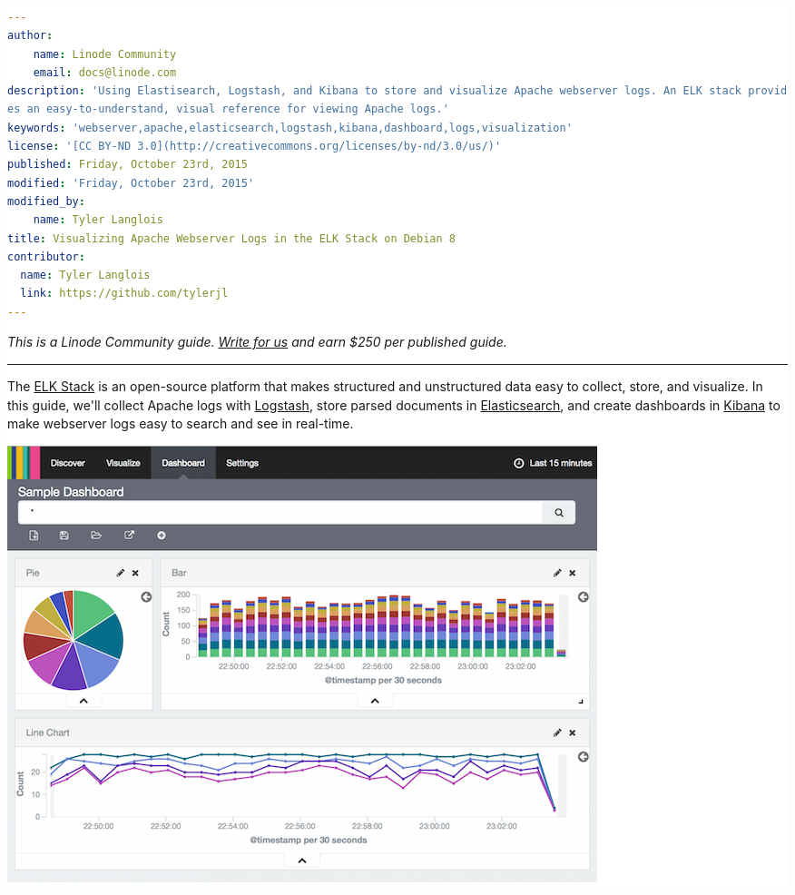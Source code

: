 ```yaml
---
author:
    name: Linode Community
    email: docs@linode.com
description: 'Using Elastisearch, Logstash, and Kibana to store and visualize Apache webserver logs. An ELK stack provides an easy-to-understand, visual reference for viewing Apache logs.'
keywords: 'webserver,apache,elasticsearch,logstash,kibana,dashboard,logs,visualization'
license: '[CC BY-ND 3.0](http://creativecommons.org/licenses/by-nd/3.0/us/)'
published: Friday, October 23rd, 2015
modified: 'Friday, October 23rd, 2015'
modified_by:
    name: Tyler Langlois
title: Visualizing Apache Webserver Logs in the ELK Stack on Debian 8
contributor:
  name: Tyler Langlois
  link: https://github.com/tylerjl
---
```


*This is a Linode Community guide. [Write for us](/docs/contribute) and earn $250 per published guide.*

<hr>

The [ELK Stack](https://www.elastic.co/products) is an open-source platform that makes structured and unstructured data easy to collect, store, and visualize. In this guide, we'll collect Apache logs with [Logstash](https://www.elastic.co/products/logstash), store parsed documents in [Elasticsearch](https://www.elastic.co/products/elasticsearch), and create dashboards in [Kibana](https://www.elastic.co/products/kibana) to make webserver logs easy to search and see in real-time.

![An example of the types of charts you can create](/docs/assets/elk-kibana-cover.png)
